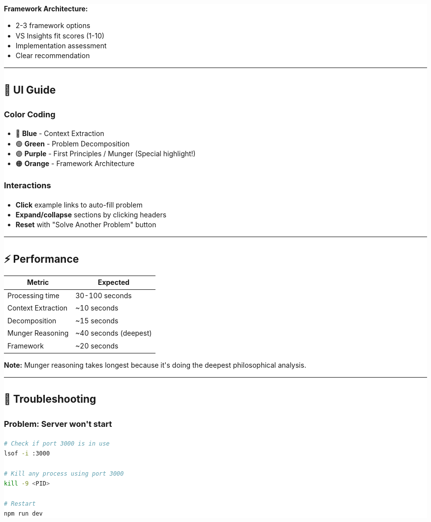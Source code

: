 **Framework Architecture:**
- 2-3 framework options
- VS Insights fit scores (1-10)
- Implementation assessment
- Clear recommendation

---

## 🎨 UI Guide

### Color Coding
- 🔵 **Blue** - Context Extraction
- 🟢 **Green** - Problem Decomposition
- 🟣 **Purple** - First Principles / Munger (Special highlight!)
- 🟠 **Orange** - Framework Architecture

### Interactions
- **Click** example links to auto-fill problem
- **Expand/collapse** sections by clicking headers
- **Reset** with "Solve Another Problem" button

---

## ⚡ Performance

| Metric | Expected |
|--------|----------|
| Processing time | 30-100 seconds |
| Context Extraction | ~10 seconds |
| Decomposition | ~15 seconds |
| Munger Reasoning | ~40 seconds (deepest) |
| Framework | ~20 seconds |

**Note:** Munger reasoning takes longest because it's doing the deepest philosophical analysis.

---

## 🐛 Troubleshooting

### Problem: Server won't start
```bash
# Check if port 3000 is in use
lsof -i :3000

# Kill any process using port 3000
kill -9 <PID>

# Restart
npm run dev
```
